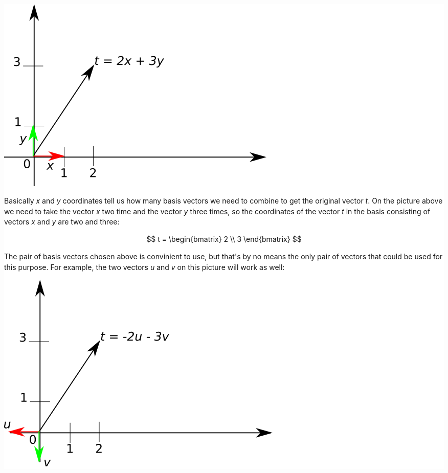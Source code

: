 ![X and Y coordinates](/assets/xy.png)

Basically *x* and *y* coordinates tell us how many basis vectors we need to
combine to get the original vector *t*. On the picture above we need to take
the vector *x* two time and the vector *y* three times, so the coordinates of
the vector *t* in the basis consisting of vectors *x* and *y* are two and three:

$$
  t =
  \begin{bmatrix}
    2 \\
    3
  \end{bmatrix}
$$

The pair of basis vectors chosen above is convinient to use, but that's by no
means the only pair of vectors that could be used for this purpose. For
example, the two vectors *u* and *v* on this picture will work as well:

![U and V coordinates](/assets/uv.png)
